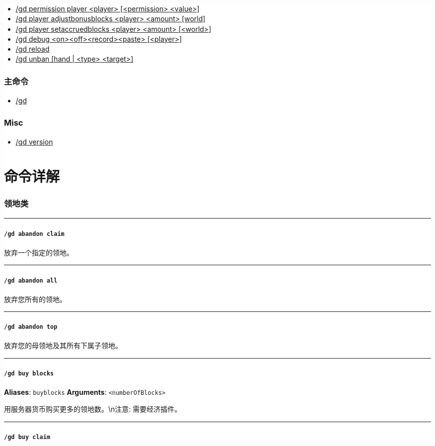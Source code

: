 * [/gd permission player \<player\> [\<permission\> \<value\>]](https://github.com/bloodmc/GriefDefender/wiki/Commands#gd-permission-player)
* [/gd player adjustbonusblocks \<player\> \<amount\> [world]](https://github.com/bloodmc/GriefDefender/wiki/Commands#gd-player-adjustbonusblocks)
* [/gd player setaccruedblocks \<player\> \<amount\> [\<world\>]](https://github.com/bloodmc/GriefDefender/wiki/Commands#gd-player-setaccruedblocks)
* [/gd debug \<on\>\<off\>\<record\>\<paste\> [\<player\>]](https://github.com/bloodmc/GriefDefender/wiki/Commands#gd-debug)
* [/gd reload](https://github.com/bloodmc/GriefDefender/wiki/Commands#gd-reload)
* [/gd unban [hand | \<type\> \<target\>]](https://github.com/bloodmc/GriefDefender/wiki/Commands#gd-unban)

### 主命令

* [/gd](https://github.com/bloodmc/GriefDefender/wiki/Commands#gd)

### Misc

* [/gd version](https://github.com/bloodmc/GriefDefender/wiki/Commands#gd-version)

# 命令详解

### 领地类

---

#### `/gd abandon claim`

放弃一个指定的领地。

---

#### `/gd abandon all`

放弃您所有的领地。

---

#### `/gd abandon top`

放弃您的母领地及其所有下属子领地。

---

#### `/gd buy blocks`

**Aliases**: `buyblocks`
**Arguments**: `<numberOfBlocks>`

用服务器货币购买更多的领地数。\n注意: 需要经济插件。

---

#### `/gd buy claim`
